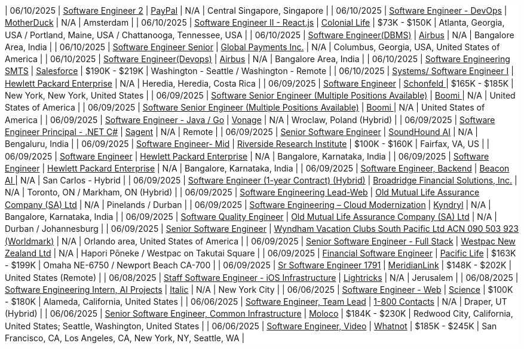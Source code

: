 | 06/10/2025 | [Software Engineer 2](https://algojobs.io/jobs/4336684) | [PayPal](https://algojobs.io/company/paypal/) | N/A | Central Singapore, Singapore |
| 06/10/2025 | [Software Engineer - DevOps](https://algojobs.io/jobs/4335663) | [MotherDuck](https://algojobs.io/company/motherduck/) | N/A | Amsterdam |
| 06/10/2025 | [Software Engineer II - React.js](https://algojobs.io/jobs/4338060) | [Colonial Life](https://algojobs.io/company/unum/) | $73K - $150K | Atlanta, Georgia, USA / Portland, Maine, USA / Chattanooga, Tennessee, USA |
| 06/10/2025 | [Software Engineer(DBMS)](https://algojobs.io/jobs/4338526) | [Airbus](https://algojobs.io/company/ag/) | N/A | Bangalore Area, India |
| 06/10/2025 | [Software Engineer Senior](https://algojobs.io/jobs/4339452) | [Global Payments Inc.](https://algojobs.io/company/tsys/) | N/A | Columbus, Georgia, USA, United States of America |
| 06/10/2025 | [Software Engineer(Devops)](https://algojobs.io/jobs/4352079) | [Airbus](https://algojobs.io/company/ag/) | N/A | Bangalore Area, India |
| 06/10/2025 | [Software Engineering SMTS](https://algojobs.io/jobs/4353264) | [Salesforce](https://algojobs.io/company/salesforce/) | $190K - $219K | Washington - Seattle / Washington - Remote |
| 06/10/2025 | [Systems/ Software Engineer I](https://algojobs.io/jobs/4336589) | [Hewlett Packard Enterprise](https://algojobs.io/company/hpe/) | N/A | Heredia, Heredia, Costa Rica |
| 06/09/2025 | [Software Engineer](https://algojobs.io/jobs/4320513) | [Schonfeld ](https://algojobs.io/company/schonfeld/) | $165K - $185K | New York, New York, United States |
| 06/09/2025 | [Software Senior Engineer (Multiple Positions Available)](https://algojobs.io/jobs/4321063) | [Boomi ](https://algojobs.io/company/boomilp/) | N/A | United States of America |
| 06/09/2025 | [Software Senior Engineer (Multiple Positions Available)](https://algojobs.io/jobs/4321062) | [Boomi ](https://algojobs.io/company/boomilp/) | N/A | United States of America |
| 06/09/2025 | [Software Engineer - Java / Go](https://algojobs.io/jobs/4320992) | [Vonage](https://algojobs.io/company/vonage/) | N/A | Wroclaw, Poland (Hybrid) |
| 06/09/2025 | [Software Engineer Principal - .NET C#](https://algojobs.io/jobs/4320933) | [Sagent](https://algojobs.io/company/sagent/) | N/A | Remote |
| 06/09/2025 | [Senior Software Engineer](https://algojobs.io/jobs/4319997) | [SoundHound AI](https://algojobs.io/company/soundhoundinc/) | N/A | Bengaluru, India |
| 06/09/2025 | [Software Engineer- Mid](https://algojobs.io/jobs/4326505) | [Riverside Research Institute](https://algojobs.io/company/riversideresearch/) | $100K - $160K | Fairfax, VA, US |
| 06/09/2025 | [Software Engineer](https://algojobs.io/jobs/4322946) | [Hewlett Packard Enterprise](https://algojobs.io/company/hpe/) | N/A | Bangalore, Karnataka, India |
| 06/09/2025 | [Software Engineer](https://algojobs.io/jobs/4322947) | [Hewlett Packard Enterprise](https://algojobs.io/company/hpe/) | N/A | Bangalore, Karnataka, India |
| 06/09/2025 | [Software Engineer, Backend](https://algojobs.io/jobs/4321923) | [Beacon AI ](https://algojobs.io/company/beaconai/) | N/A | San Carlos  - Hybrid |
| 06/09/2025 | [Software Engineer (1-year Contract) (Hybrid)](https://algojobs.io/jobs/4325252) | [Broadridge Financial Solutions, Inc.](https://algojobs.io/company/broadridge/) | N/A | Toronto, ON / Markham, ON (Hybrid) |
| 06/09/2025 | [Software Engineering Lead-Web](https://algojobs.io/jobs/4325800) | [Old Mutual Life Assurance Company (SA) Ltd](https://algojobs.io/company/oldmutual/) | N/A | Pinelands / Durban |
| 06/09/2025 | [Software Engineering – Cloud Modernization](https://algojobs.io/jobs/4317504) | [Kyndryl](https://algojobs.io/company/kyndryl/) | N/A | Bangalore, Karnataka, India |
| 06/09/2025 | [Software Quality Engineer](https://algojobs.io/jobs/4325798) | [Old Mutual Life Assurance Company (SA) Ltd](https://algojobs.io/company/oldmutual/) | N/A | Durban / Johannesburg |
| 06/09/2025 | [Senior Software Engineer](https://algojobs.io/jobs/4322380) | [Wyndham Vacation Clubs South Pacific Ltd ACN 090 503 923 (Worldmark)](https://algojobs.io/company/wynd/) | N/A | Orlando area, United States of America |
| 06/09/2025 | [Senior Software Engineer - Full Stack](https://algojobs.io/jobs/4314399) | [Westpac New Zealand Ltd](https://algojobs.io/company/westpacnz/) | N/A | Hapori Pōneke / Westpac on Takutai Square |
| 06/09/2025 | [Financial Software Engineer](https://algojobs.io/jobs/4322928) | [Pacific Life](https://algojobs.io/company/pacificlife/) | $163K - $199K | Omaha NE-6750 / Newport Beach CA-700 |
| 06/09/2025 | [Sr Software Engineer 1791](https://algojobs.io/jobs/4371695) | [MeridianLink](https://algojobs.io/company/meridianlink/) | $148K - $202K | United States (Remote) |
| 06/08/2025 | [Staff Software Engineer - iOS Infrastructure](https://algojobs.io/jobs/4313635) | [Lightricks](https://algojobs.io/company/lightricks/) | N/A | Jerusalem |
| 06/08/2025 | [Software Engineering Intern, AI Projects](https://algojobs.io/jobs/4313806) | [Italic](https://algojobs.io/company/italic/) | N/A | New York City |
| 06/06/2025 | [Software Engineer - Web](https://algojobs.io/jobs/4308277) | [Science](https://algojobs.io/company/science/) | $100K - $180K | Alameda, California, United States |
| 06/06/2025 | [Software Engineer, Team Lead](https://algojobs.io/jobs/4306774) | [1-800 Contacts](https://algojobs.io/company/1800contacts/) | N/A | Draper, UT (Hybrid) |
| 06/06/2025 | [Senior Software Engineer, Common Infrastructure](https://algojobs.io/jobs/4306035) | [Moloco](https://algojobs.io/company/moloco/) | $184K - $230K | Redwood City, California, United States; Seattle, Washington, United States |
| 06/06/2025 | [Software Engineer, Video](https://algojobs.io/jobs/4306866) | [Whatnot](https://algojobs.io/company/whatnot/) | $185K - $245K | San Francisco, CA, Los Angeles, CA, New York, NY, Seattle, WA |